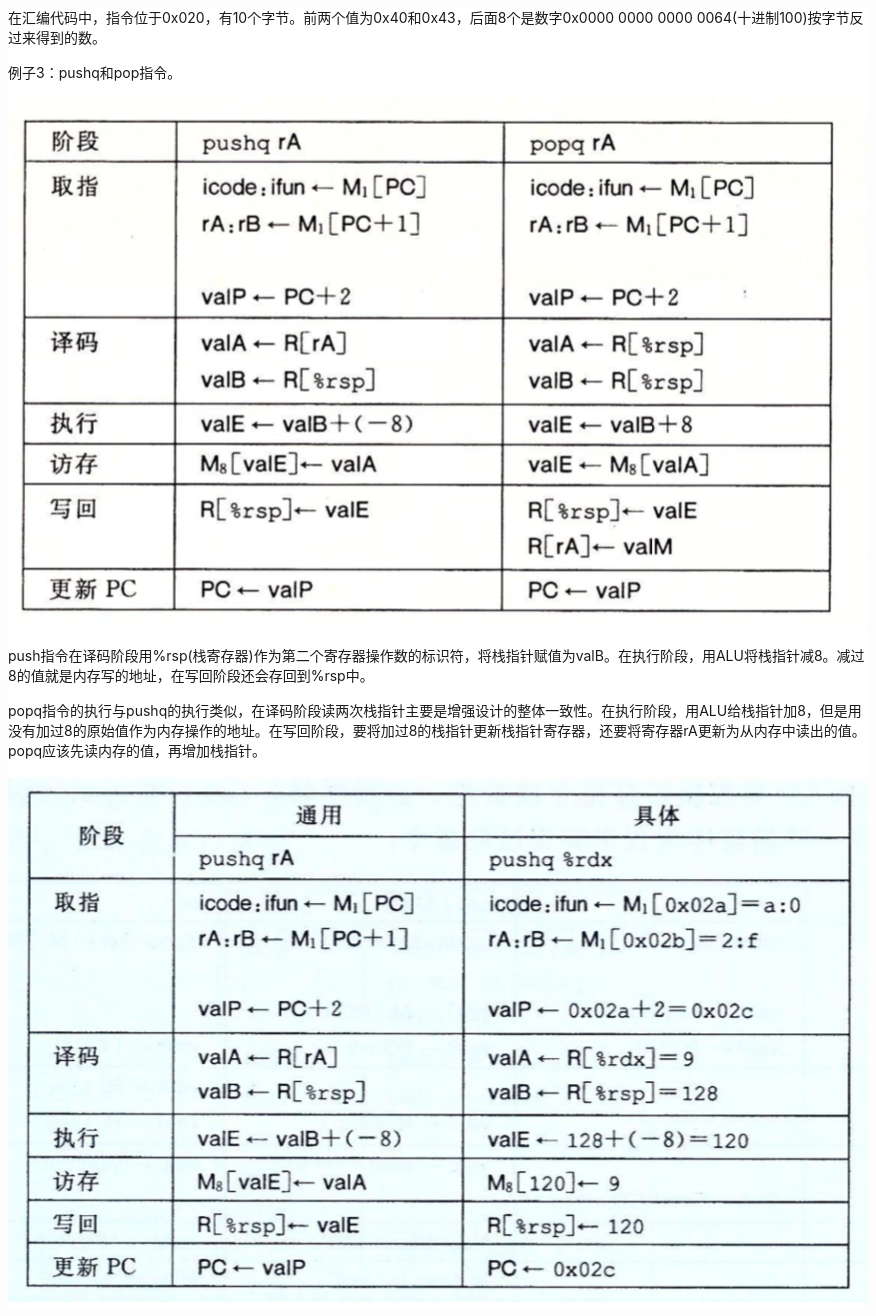 在汇编代码中，指令位于0x020，有10个字节。前两个值为0x40和0x43，后面8个是数字0x0000 0000 0000 0064(十进制100)按字节反过来得到的数。

例子3：pushq和pop指令。 

![](../images/cs/cs2/21.png)

push指令在译码阶段用%rsp(栈寄存器)作为第二个寄存器操作数的标识符，将栈指针赋值为valB。在执行阶段，用ALU将栈指针减8。减过8的值就是内存写的地址，在写回阶段还会存回到%rsp中。

popq指令的执行与pushq的执行类似，在译码阶段读两次栈指针主要是增强设计的整体一致性。在执行阶段，用ALU给栈指针加8，但是用没有加过8的原始值作为内存操作的地址。在写回阶段，要将加过8的栈指针更新栈指针寄存器，还要将寄存器rA更新为从内存中读出的值。popq应该先读内存的值，再增加栈指针。

![](../images/cs/cs2/22.png)
